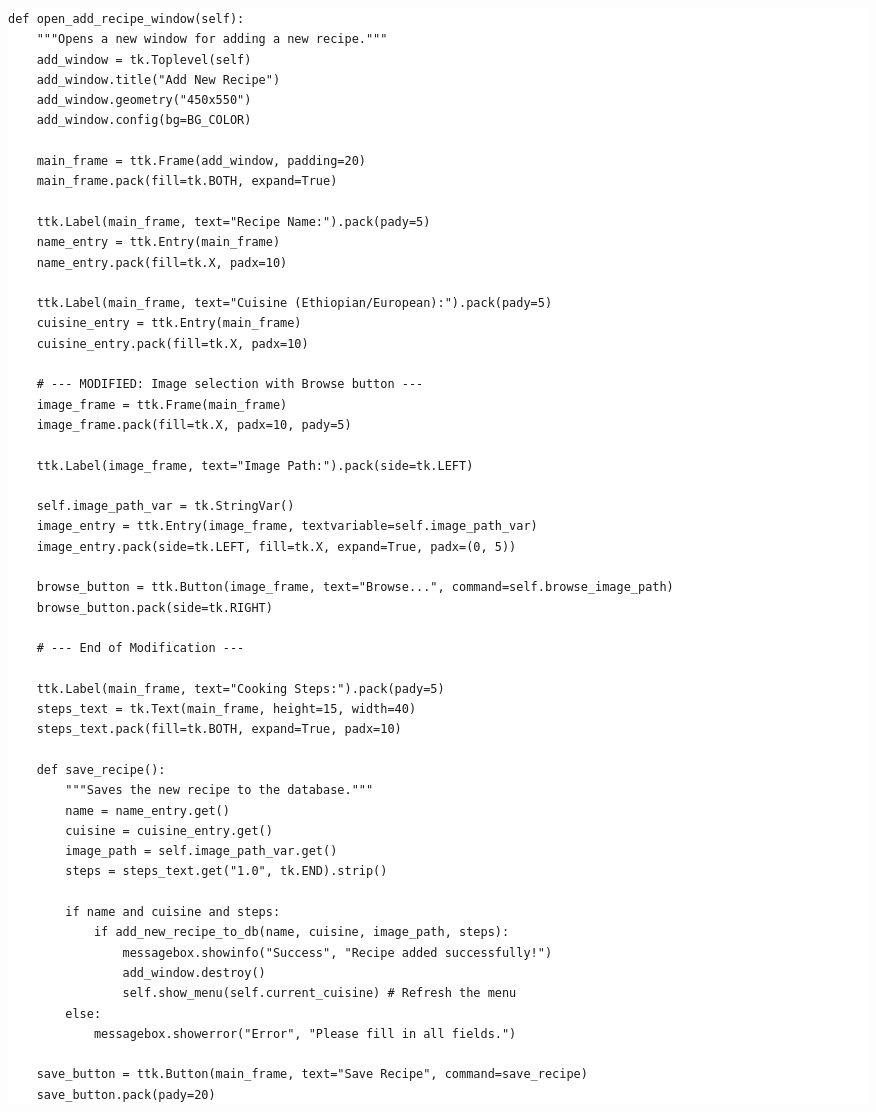     def open_add_recipe_window(self):
        """Opens a new window for adding a new recipe."""
        add_window = tk.Toplevel(self)
        add_window.title("Add New Recipe")
        add_window.geometry("450x550")
        add_window.config(bg=BG_COLOR)

        main_frame = ttk.Frame(add_window, padding=20)
        main_frame.pack(fill=tk.BOTH, expand=True)

        ttk.Label(main_frame, text="Recipe Name:").pack(pady=5)
        name_entry = ttk.Entry(main_frame)
        name_entry.pack(fill=tk.X, padx=10)

        ttk.Label(main_frame, text="Cuisine (Ethiopian/European):").pack(pady=5)
        cuisine_entry = ttk.Entry(main_frame)
        cuisine_entry.pack(fill=tk.X, padx=10)

        # --- MODIFIED: Image selection with Browse button ---
        image_frame = ttk.Frame(main_frame)
        image_frame.pack(fill=tk.X, padx=10, pady=5)
        
        ttk.Label(image_frame, text="Image Path:").pack(side=tk.LEFT)
        
        self.image_path_var = tk.StringVar()
        image_entry = ttk.Entry(image_frame, textvariable=self.image_path_var)
        image_entry.pack(side=tk.LEFT, fill=tk.X, expand=True, padx=(0, 5))
        
        browse_button = ttk.Button(image_frame, text="Browse...", command=self.browse_image_path)
        browse_button.pack(side=tk.RIGHT)
        
        # --- End of Modification ---
        
        ttk.Label(main_frame, text="Cooking Steps:").pack(pady=5)
        steps_text = tk.Text(main_frame, height=15, width=40)
        steps_text.pack(fill=tk.BOTH, expand=True, padx=10)

        def save_recipe():
            """Saves the new recipe to the database."""
            name = name_entry.get()
            cuisine = cuisine_entry.get()
            image_path = self.image_path_var.get()
            steps = steps_text.get("1.0", tk.END).strip()

            if name and cuisine and steps:
                if add_new_recipe_to_db(name, cuisine, image_path, steps):
                    messagebox.showinfo("Success", "Recipe added successfully!")
                    add_window.destroy()
                    self.show_menu(self.current_cuisine) # Refresh the menu
            else:
                messagebox.showerror("Error", "Please fill in all fields.")

        save_button = ttk.Button(main_frame, text="Save Recipe", command=save_recipe)
        save_button.pack(pady=20)
        